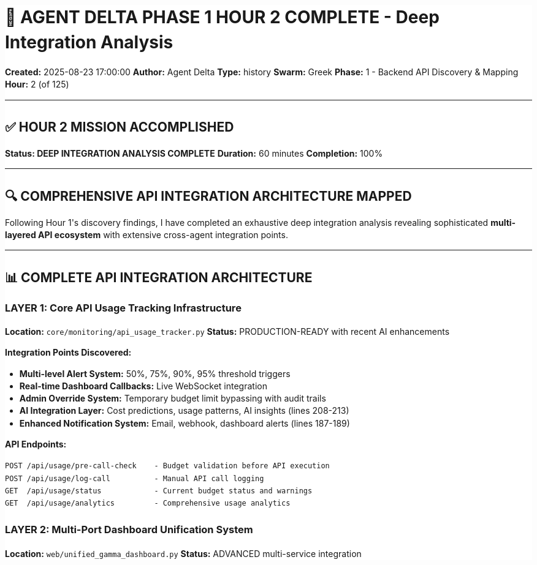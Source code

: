 # 🔧 AGENT DELTA PHASE 1 HOUR 2 COMPLETE - Deep Integration Analysis
**Created:** 2025-08-23 17:00:00
**Author:** Agent Delta
**Type:** history
**Swarm:** Greek
**Phase:** 1 - Backend API Discovery & Mapping
**Hour:** 2 (of 125)

---

## ✅ HOUR 2 MISSION ACCOMPLISHED

**Status: DEEP INTEGRATION ANALYSIS COMPLETE**
**Duration:** 60 minutes
**Completion:** 100%

---

## 🔍 COMPREHENSIVE API INTEGRATION ARCHITECTURE MAPPED

Following Hour 1's discovery findings, I have completed an exhaustive deep integration analysis revealing sophisticated **multi-layered API ecosystem** with extensive cross-agent integration points.

---

## 📊 COMPLETE API INTEGRATION ARCHITECTURE

### **LAYER 1: Core API Usage Tracking Infrastructure**
**Location:** `core/monitoring/api_usage_tracker.py`
**Status:** PRODUCTION-READY with recent AI enhancements

**Integration Points Discovered:**
- **Multi-level Alert System:** 50%, 75%, 90%, 95% threshold triggers
- **Real-time Dashboard Callbacks:** Live WebSocket integration
- **Admin Override System:** Temporary budget limit bypassing with audit trails
- **AI Integration Layer:** Cost predictions, usage patterns, AI insights (lines 208-213)
- **Enhanced Notification System:** Email, webhook, dashboard alerts (lines 187-189)

**API Endpoints:**
```
POST /api/usage/pre-call-check    - Budget validation before API execution
POST /api/usage/log-call          - Manual API call logging
GET  /api/usage/status            - Current budget status and warnings
GET  /api/usage/analytics         - Comprehensive usage analytics
```

### **LAYER 2: Multi-Port Dashboard Unification System**
**Location:** `web/unified_gamma_dashboard.py`
**Status:** ADVANCED multi-service integration
